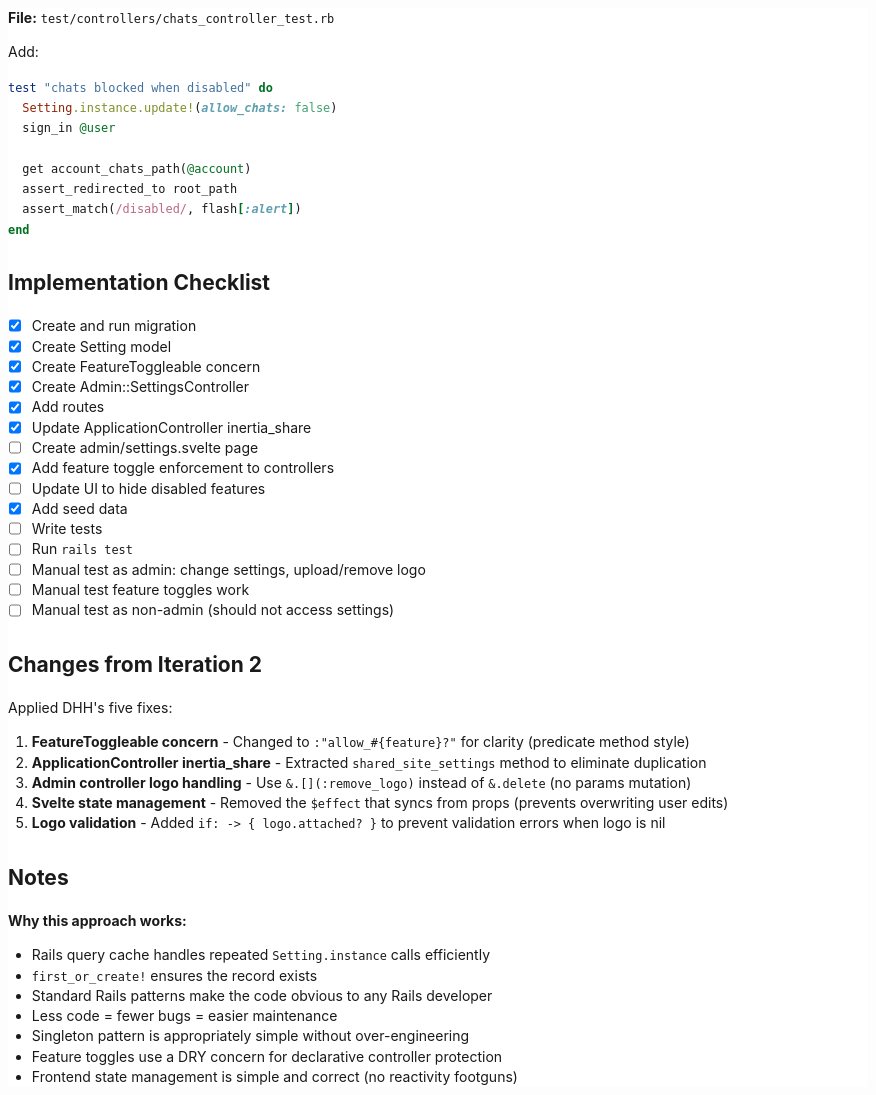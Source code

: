 **File:** `test/controllers/chats_controller_test.rb`

Add:
```ruby
test "chats blocked when disabled" do
  Setting.instance.update!(allow_chats: false)
  sign_in @user

  get account_chats_path(@account)
  assert_redirected_to root_path
  assert_match(/disabled/, flash[:alert])
end
```

## Implementation Checklist

- [x] Create and run migration
- [x] Create Setting model
- [x] Create FeatureToggleable concern
- [x] Create Admin::SettingsController
- [x] Add routes
- [x] Update ApplicationController inertia_share
- [ ] Create admin/settings.svelte page
- [x] Add feature toggle enforcement to controllers
- [ ] Update UI to hide disabled features
- [x] Add seed data
- [ ] Write tests
- [ ] Run `rails test`
- [ ] Manual test as admin: change settings, upload/remove logo
- [ ] Manual test feature toggles work
- [ ] Manual test as non-admin (should not access settings)

## Changes from Iteration 2

Applied DHH's five fixes:

1. **FeatureToggleable concern** - Changed to `:"allow_#{feature}?"` for clarity (predicate method style)
2. **ApplicationController inertia_share** - Extracted `shared_site_settings` method to eliminate duplication
3. **Admin controller logo handling** - Use `&.[](:remove_logo)` instead of `&.delete` (no params mutation)
4. **Svelte state management** - Removed the `$effect` that syncs from props (prevents overwriting user edits)
5. **Logo validation** - Added `if: -> { logo.attached? }` to prevent validation errors when logo is nil

## Notes

**Why this approach works:**
- Rails query cache handles repeated `Setting.instance` calls efficiently
- `first_or_create!` ensures the record exists
- Standard Rails patterns make the code obvious to any Rails developer
- Less code = fewer bugs = easier maintenance
- Singleton pattern is appropriately simple without over-engineering
- Feature toggles use a DRY concern for declarative controller protection
- Frontend state management is simple and correct (no reactivity footguns)
